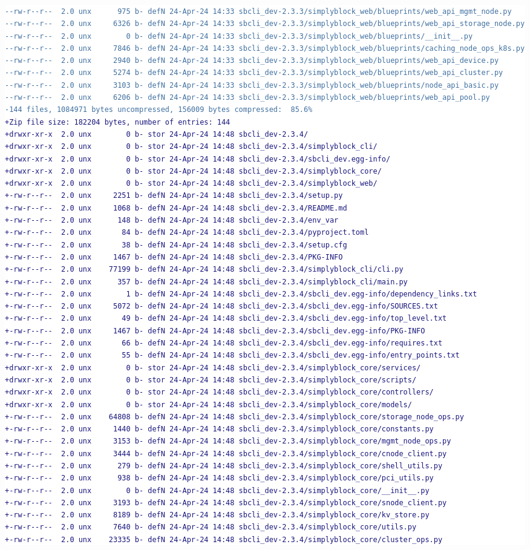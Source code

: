 ```diff
--rw-r--r--  2.0 unx      975 b- defN 24-Apr-24 14:33 sbcli_dev-2.3.3/simplyblock_web/blueprints/web_api_mgmt_node.py
--rw-r--r--  2.0 unx     6326 b- defN 24-Apr-24 14:33 sbcli_dev-2.3.3/simplyblock_web/blueprints/web_api_storage_node.py
--rw-r--r--  2.0 unx        0 b- defN 24-Apr-24 14:33 sbcli_dev-2.3.3/simplyblock_web/blueprints/__init__.py
--rw-r--r--  2.0 unx     7846 b- defN 24-Apr-24 14:33 sbcli_dev-2.3.3/simplyblock_web/blueprints/caching_node_ops_k8s.py
--rw-r--r--  2.0 unx     2940 b- defN 24-Apr-24 14:33 sbcli_dev-2.3.3/simplyblock_web/blueprints/web_api_device.py
--rw-r--r--  2.0 unx     5274 b- defN 24-Apr-24 14:33 sbcli_dev-2.3.3/simplyblock_web/blueprints/web_api_cluster.py
--rw-r--r--  2.0 unx     3103 b- defN 24-Apr-24 14:33 sbcli_dev-2.3.3/simplyblock_web/blueprints/node_api_basic.py
--rw-r--r--  2.0 unx     6206 b- defN 24-Apr-24 14:33 sbcli_dev-2.3.3/simplyblock_web/blueprints/web_api_pool.py
-144 files, 1084971 bytes uncompressed, 156009 bytes compressed:  85.6%
+Zip file size: 182204 bytes, number of entries: 144
+drwxr-xr-x  2.0 unx        0 b- stor 24-Apr-24 14:48 sbcli_dev-2.3.4/
+drwxr-xr-x  2.0 unx        0 b- stor 24-Apr-24 14:48 sbcli_dev-2.3.4/simplyblock_cli/
+drwxr-xr-x  2.0 unx        0 b- stor 24-Apr-24 14:48 sbcli_dev-2.3.4/sbcli_dev.egg-info/
+drwxr-xr-x  2.0 unx        0 b- stor 24-Apr-24 14:48 sbcli_dev-2.3.4/simplyblock_core/
+drwxr-xr-x  2.0 unx        0 b- stor 24-Apr-24 14:48 sbcli_dev-2.3.4/simplyblock_web/
+-rw-r--r--  2.0 unx     2251 b- defN 24-Apr-24 14:48 sbcli_dev-2.3.4/setup.py
+-rw-r--r--  2.0 unx     1068 b- defN 24-Apr-24 14:48 sbcli_dev-2.3.4/README.md
+-rw-r--r--  2.0 unx      148 b- defN 24-Apr-24 14:48 sbcli_dev-2.3.4/env_var
+-rw-r--r--  2.0 unx       84 b- defN 24-Apr-24 14:48 sbcli_dev-2.3.4/pyproject.toml
+-rw-r--r--  2.0 unx       38 b- defN 24-Apr-24 14:48 sbcli_dev-2.3.4/setup.cfg
+-rw-r--r--  2.0 unx     1467 b- defN 24-Apr-24 14:48 sbcli_dev-2.3.4/PKG-INFO
+-rw-r--r--  2.0 unx    77199 b- defN 24-Apr-24 14:48 sbcli_dev-2.3.4/simplyblock_cli/cli.py
+-rw-r--r--  2.0 unx      357 b- defN 24-Apr-24 14:48 sbcli_dev-2.3.4/simplyblock_cli/main.py
+-rw-r--r--  2.0 unx        1 b- defN 24-Apr-24 14:48 sbcli_dev-2.3.4/sbcli_dev.egg-info/dependency_links.txt
+-rw-r--r--  2.0 unx     5072 b- defN 24-Apr-24 14:48 sbcli_dev-2.3.4/sbcli_dev.egg-info/SOURCES.txt
+-rw-r--r--  2.0 unx       49 b- defN 24-Apr-24 14:48 sbcli_dev-2.3.4/sbcli_dev.egg-info/top_level.txt
+-rw-r--r--  2.0 unx     1467 b- defN 24-Apr-24 14:48 sbcli_dev-2.3.4/sbcli_dev.egg-info/PKG-INFO
+-rw-r--r--  2.0 unx       66 b- defN 24-Apr-24 14:48 sbcli_dev-2.3.4/sbcli_dev.egg-info/requires.txt
+-rw-r--r--  2.0 unx       55 b- defN 24-Apr-24 14:48 sbcli_dev-2.3.4/sbcli_dev.egg-info/entry_points.txt
+drwxr-xr-x  2.0 unx        0 b- stor 24-Apr-24 14:48 sbcli_dev-2.3.4/simplyblock_core/services/
+drwxr-xr-x  2.0 unx        0 b- stor 24-Apr-24 14:48 sbcli_dev-2.3.4/simplyblock_core/scripts/
+drwxr-xr-x  2.0 unx        0 b- stor 24-Apr-24 14:48 sbcli_dev-2.3.4/simplyblock_core/controllers/
+drwxr-xr-x  2.0 unx        0 b- stor 24-Apr-24 14:48 sbcli_dev-2.3.4/simplyblock_core/models/
+-rw-r--r--  2.0 unx    64808 b- defN 24-Apr-24 14:48 sbcli_dev-2.3.4/simplyblock_core/storage_node_ops.py
+-rw-r--r--  2.0 unx     1440 b- defN 24-Apr-24 14:48 sbcli_dev-2.3.4/simplyblock_core/constants.py
+-rw-r--r--  2.0 unx     3153 b- defN 24-Apr-24 14:48 sbcli_dev-2.3.4/simplyblock_core/mgmt_node_ops.py
+-rw-r--r--  2.0 unx     3444 b- defN 24-Apr-24 14:48 sbcli_dev-2.3.4/simplyblock_core/cnode_client.py
+-rw-r--r--  2.0 unx      279 b- defN 24-Apr-24 14:48 sbcli_dev-2.3.4/simplyblock_core/shell_utils.py
+-rw-r--r--  2.0 unx      938 b- defN 24-Apr-24 14:48 sbcli_dev-2.3.4/simplyblock_core/pci_utils.py
+-rw-r--r--  2.0 unx        0 b- defN 24-Apr-24 14:48 sbcli_dev-2.3.4/simplyblock_core/__init__.py
+-rw-r--r--  2.0 unx     3193 b- defN 24-Apr-24 14:48 sbcli_dev-2.3.4/simplyblock_core/snode_client.py
+-rw-r--r--  2.0 unx     8189 b- defN 24-Apr-24 14:48 sbcli_dev-2.3.4/simplyblock_core/kv_store.py
+-rw-r--r--  2.0 unx     7640 b- defN 24-Apr-24 14:48 sbcli_dev-2.3.4/simplyblock_core/utils.py
+-rw-r--r--  2.0 unx    23335 b- defN 24-Apr-24 14:48 sbcli_dev-2.3.4/simplyblock_core/cluster_ops.py
```